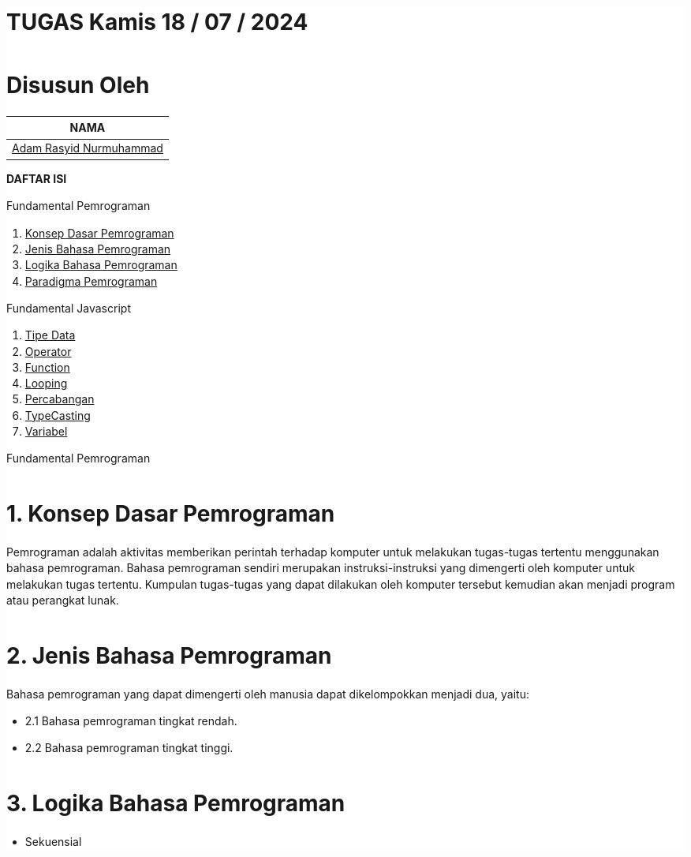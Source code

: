 
# TUGAS Kamis 18 / 07 / 2024

# Disusun Oleh

| NAMA 
| ---- 
| [Adam Rasyid Nurmuhammad](https://github.com/adamrasyid01)| 

**DAFTAR ISI**

Fundamental Pemrograman

1. [Konsep Dasar Pemrograman](#1-konsep-dasar-pemrograman)
2. [Jenis Bahasa Pemrograman](#2-jenis-bahasa-pemrograman)
3. [Logika Bahasa Pemrograman](#3-logika-bahasa-pemrograman)
4. [Paradigma Pemrograman](#4-paradigma-pemrograman)


Fundamental Javascript

1. [Tipe Data](#tipe-data-dalam-javascript)
2. [Operator](#2-operator)
3. [Function](#3-fungsi)
4. [Looping](#4-looping)
5. [Percabangan](#5-percabangan)
6. [TypeCasting](#6-typecasting)
7. [Variabel](#7-variabel)



Fundamental Pemrograman
# 1. Konsep Dasar Pemrograman

Pemrograman adalah aktivitas memberikan perintah terhadap komputer untuk melakukan tugas-tugas tertentu menggunakan bahasa pemrograman. Bahasa pemrograman sendiri merupakan instruksi-instruksi yang dimengerti oleh komputer untuk melakukan tugas tertentu. Kumpulan tugas-tugas yang dapat dilakukan oleh komputer tersebut kemudian akan menjadi program atau perangkat lunak.

# 2. Jenis Bahasa Pemrograman

Bahasa pemrograman yang dapat dimengerti oleh manusia dapat dikelompokkan menjadi dua, yaitu:

* 2.1 Bahasa pemrograman  tingkat  rendah.

* 2.2 Bahasa pemrograman tingkat  tinggi.

# 3. Logika Bahasa Pemrograman

* Sekuensial
